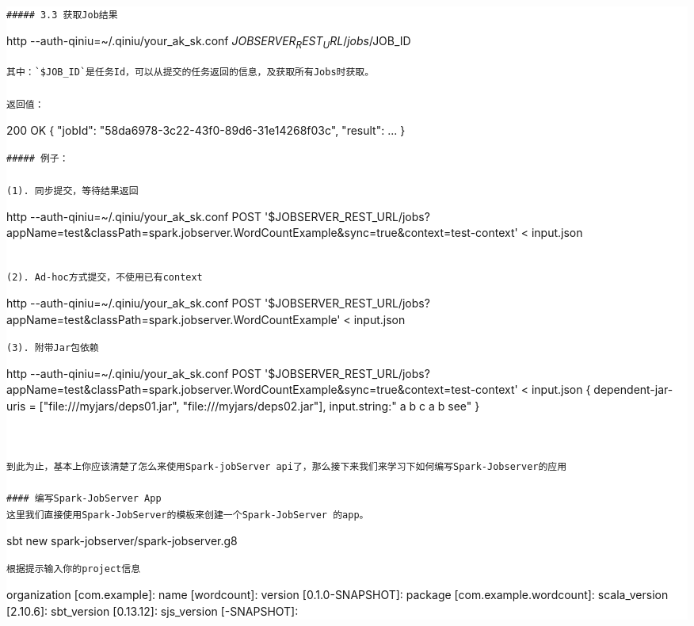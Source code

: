 ```
##### 3.3 获取Job结果

```
http --auth-qiniu=~/.qiniu/your_ak_sk.conf $JOBSERVER_REST_URL/jobs/$JOB_ID
```
其中：`$JOB_ID`是任务Id，可以从提交的任务返回的信息，及获取所有Jobs时获取。

返回值：

```
200 OK
{
    "jobId": "58da6978-3c22-43f0-89d6-31e14268f03c",
    "result": ...
}
```
##### 例子：

(1). 同步提交，等待结果返回

```
http --auth-qiniu=~/.qiniu/your_ak_sk.conf POST '$JOBSERVER_REST_URL/jobs?appName=test&classPath=spark.jobserver.WordCountExample&sync=true&context=test-context' < input.json
```

(2). Ad-hoc方式提交，不使用已有context

```
http --auth-qiniu=~/.qiniu/your_ak_sk.conf POST '$JOBSERVER_REST_URL/jobs?appName=test&classPath=spark.jobserver.WordCountExample' < input.json
```
(3). 附带Jar包依赖

```
http --auth-qiniu=~/.qiniu/your_ak_sk.conf POST '$JOBSERVER_REST_URL/jobs?appName=test&classPath=spark.jobserver.WordCountExample&sync=true&context=test-context' < input.json
{
	dependent-jar-uris = ["file:///myjars/deps01.jar", "file:///myjars/deps02.jar"],
	input.string:" a b c a b see"
}

```


到此为止，基本上你应该清楚了怎么来使用Spark-jobServer api了，那么接下来我们来学习下如何编写Spark-Jobserver的应用

#### 编写Spark-JobServer App
这里我们直接使用Spark-JobServer的模板来创建一个Spark-JobServer 的app。

```
 sbt new spark-jobserver/spark-jobserver.g8
```
根据提示输入你的project信息

```
organization [com.example]: 
name [wordcount]:
version [0.1.0-SNAPSHOT]:
package [com.example.wordcount]:
scala_version [2.10.6]:
sbt_version [0.13.12]:
sjs_version [-SNAPSHOT]:
